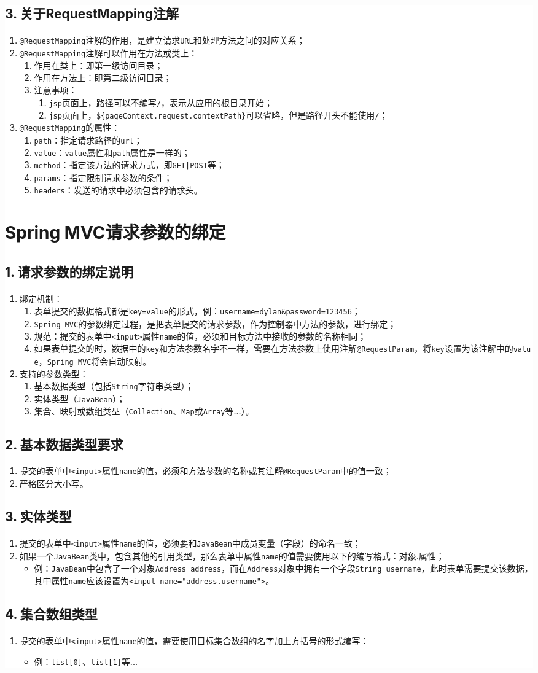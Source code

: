 ## 3. 关于RequestMapping注解

1. `@RequestMapping`注解的作用，是建立请求`URL`和处理方法之间的对应关系；
2. `@RequestMapping`注解可以作用在方法或类上：
   1. 作用在类上：即第一级访问目录；
   2. 作用在方法上：即第二级访问目录；
   3. 注意事项：
      1. `jsp`页面上，路径可以不编写`/`，表示从应用的根目录开始；
      2. `jsp`页面上，`${pageContext.request.contextPath}`可以省略，但是路径开头不能使用`/`；
3. `@RequestMapping`的属性：
   1. `path`：指定请求路径的`url`；
   2. `value`：`value`属性和`path`属性是一样的；
   3. `method`：指定该方法的请求方式，即`GET|POST`等；
   4. `params`：指定限制请求参数的条件；
   5. `headers`：发送的请求中必须包含的请求头。

# Spring MVC请求参数的绑定

## 1. 请求参数的绑定说明

1. 绑定机制：
   1. 表单提交的数据格式都是`key=value`的形式，例：`username=dylan&password=123456`；
   2. `Spring MVC`的参数绑定过程，是把表单提交的请求参数，作为控制器中方法的参数，进行绑定；
   3. 规范：提交的表单中`<input>`属性`name`的值，必须和目标方法中接收的参数的名称相同；
   4. 如果表单提交的时，数据中的`key`和方法参数名字不一样，需要在方法参数上使用注解`@RequestParam`，将`key`设置为该注解中的`value`，`Spring MVC`将会自动映射。
2. 支持的参数类型：
   1. 基本数据类型（包括`String`字符串类型）；
   2. 实体类型（`JavaBean`）；
   3. 集合、映射或数组类型（`Collection`、`Map`或`Array`等...）。

## 2. 基本数据类型要求

1. 提交的表单中`<input>`属性`name`的值，必须和方法参数的名称或其注解`@RequestParam`中的值一致；
2. 严格区分大小写。

## 3. 实体类型

1. 提交的表单中`<input>`属性`name`的值，必须要和`JavaBean`中成员变量（字段）的命名一致；
2. 如果一个`JavaBean`类中，包含其他的引用类型，那么表单中属性`name`的值需要使用以下的编写格式：对象.属性；
   - 例：`JavaBean`中包含了一个对象`Address address`，而在`Address`对象中拥有一个字段`String username`，此时表单需要提交该数据，其中属性`name`应该设置为`<input name="address.username">`。

## 4. 集合数组类型

1. 提交的表单中`<input>`属性`name`的值，需要使用目标集合数组的名字加上方括号的形式编写：
   
   - 例：`list[0]`、`list[1]`等...
   